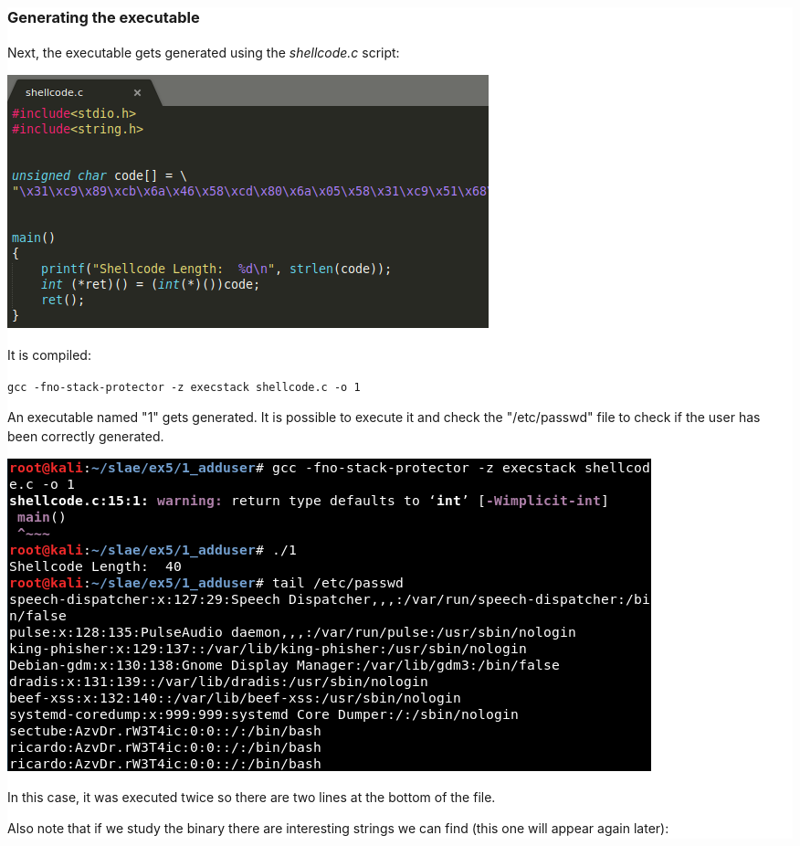
### Generating the executable

Next, the executable gets generated using the *shellcode.c* script:

![Screenshot](../images/adduser/15.png)

It is compiled:

```
gcc -fno-stack-protector -z execstack shellcode.c -o 1
```

An executable named "1" gets generated. It is possible to execute it and check the "/etc/passwd" file to check if the user has been correctly generated.

![Screenshot](../images/adduser/16.png)

In this case, it was executed twice so there are two lines at the bottom of the file.


Also note that if we study the binary there are interesting strings we can find (this one will appear again later):
